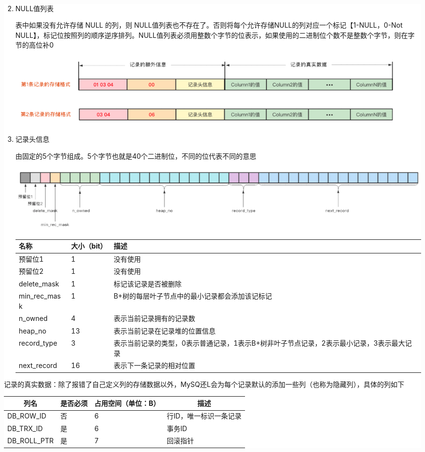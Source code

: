 2. NULL值列表

   表中如果没有允许存储 NULL 的列，则 NULL值列表也不存在了。否则将每个允许存储NULL的列对应一个标记【1-NULL，0-Not NULL】，标记位按照列的顺序逆序排列。NULL值列表必须用整数个字节的位表示，如果使用的二进制位个数不是整数个字节，则在字节的高位补0

   <img src="/img/dba/COMPACT-3.png" alt="COMPACT-3" style="zoom:77%;" />

3. 记录头信息

   由固定的5个字节组成。5个字节也就是40个二进制位，不同的位代表不同的意思

   <img src="/img/dba/COMPACT-4.png" alt="COMPACT-4" />

   | 名称         | 大小（bit） | 描述                                                         |
   | ------------ | ----------- | ------------------------------------------------------------ |
   | 预留位1      | 1           | 没有使用                                                     |
   | 预留位2      | 1           | 没有使用                                                     |
   | delete_mask  | 1           | 标记该记录是否被删除                                         |
   | min_rec_mask | 1           | B+树的每层叶子节点中的最小记录都会添加该记标记               |
   | n_owned      | 4           | 表示当前记录拥有的记录数                                     |
   | heap_no      | 13          | 表示当前记录在记录堆的位置信息                               |
   | record_type  | 3           | 表示当前记录的类型，0表示普通记录，1表示B+树非叶子节点记录，2表示最小记录，3表示最大记录 |
   | next_record  | 16          | 表示下一条记录的相对位置                                     |



记录的真实数据：除了报错了自己定义列的存储数据以外，MySQ还L会为每个记录默认的添加一些列（也称为隐藏列），具体的列如下

| 列名        | 是否必须 | 占用空间（单位：B） | 描述                   |
| ----------- | -------- | ------------------- | ---------------------- |
| DB_ROW_ID   | 否       | 6                   | 行ID，唯一标识一条记录 |
| DB_TRX_ID   | 是       | 6                   | 事务ID                 |
| DB_ROLL_PTR | 是       | 7                   | 回滚指针               |
